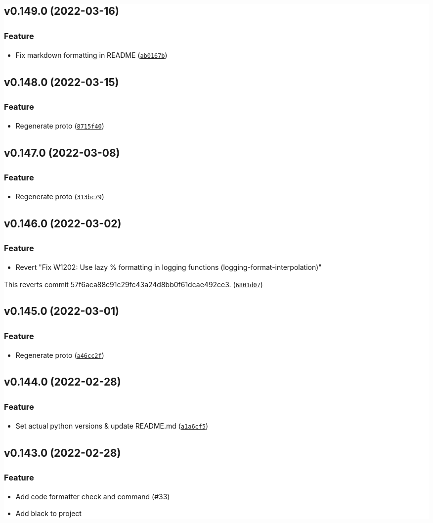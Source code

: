 ## v0.149.0 (2022-03-16)
### Feature
* Fix markdown formatting in README ([`ab0167b`](https://github.com/yandex-cloud/python-sdk/commit/ab0167b1958bf2397c196ce442b8da5349661142))

## v0.148.0 (2022-03-15)
### Feature
* Regenerate proto
 ([`8715f40`](https://github.com/yandex-cloud/python-sdk/commit/8715f40f0e4777a9180a5cb8574ad8dbe52da05d))

## v0.147.0 (2022-03-08)
### Feature
* Regenerate proto
 ([`313bc79`](https://github.com/yandex-cloud/python-sdk/commit/313bc79d21999d2c7f5c79432bbea59840a0e66c))

## v0.146.0 (2022-03-02)
### Feature
* Revert "Fix W1202: Use lazy % formatting in logging functions (logging-format-interpolation)"

This reverts commit 57f6aca88c91c29fc43a24d8bb0f61dcae492ce3.
 ([`6801d07`](https://github.com/yandex-cloud/python-sdk/commit/6801d073c5dd4a49408e5fd08a7b5cbc51ea4230))

## v0.145.0 (2022-03-01)
### Feature
* Regenerate proto
 ([`a46cc2f`](https://github.com/yandex-cloud/python-sdk/commit/a46cc2f1db71732eaf712be46c030aeb63e334fe))

## v0.144.0 (2022-02-28)
### Feature
* Set actual python versions & update README.md
 ([`a1a6cf5`](https://github.com/yandex-cloud/python-sdk/commit/a1a6cf561b7e715845ab3edd3467f40d85c2481a))

## v0.143.0 (2022-02-28)
### Feature
* Add code formatter check and command (#33)

* Add black to project
